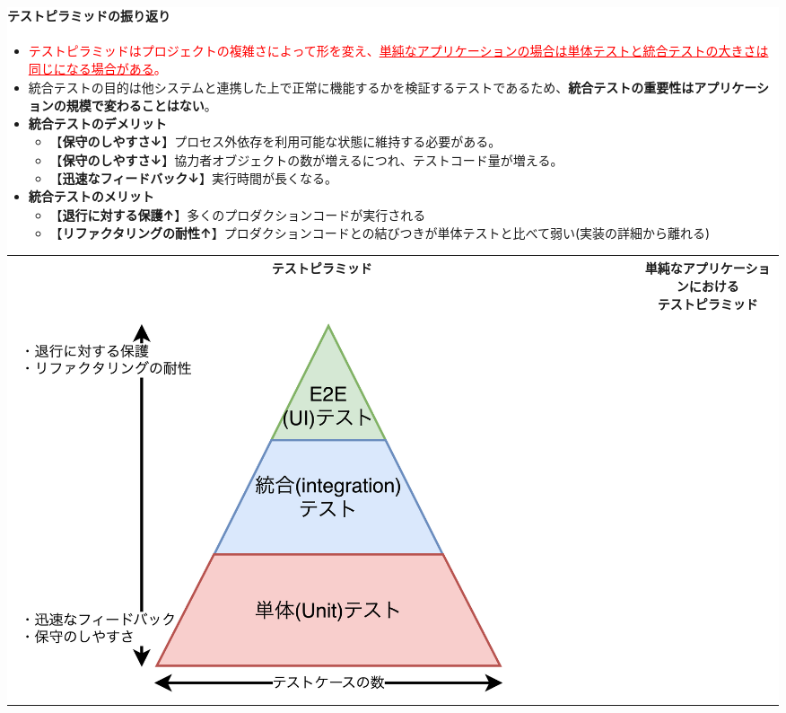 #### テストピラミッドの振り返り

- <font color=red>テストピラミッドはプロジェクトの複雑さによって形を変え、<u>単純なアプリケーションの場合は単体テストと統合テストの大きさは同じになる場合がある</u>。</font>
- 統合テストの目的は他システムと連携した上で正常に機能するかを検証するテストであるため、**統合テストの重要性はアプリケーションの規模で変わることはない**。
- **統合テストのデメリット**
  - 【**保守のしやすさ↓**】プロセス外依存を利用可能な状態に維持する必要がある。
  - 【**保守のしやすさ↓**】協力者オブジェクトの数が増えるにつれ、テストコード量が増える。
  - 【**迅速なフィードバック↓**】実行時間が長くなる。
- **統合テストのメリット**
  - 【**退行に対する保護↑**】多くのプロダクションコードが実行される
  - 【**リファクタリングの耐性↑**】プロダクションコードとの結びつきが単体テストと比べて弱い(実装の詳細から離れる)

<table>
    <tr>
        <th>テストピラミッド</th>
        <th>単純なアプリケーションにおける<br>テストピラミッド</th>
    </tr>
    <tr>
        <td><img src="images/3-2.png" width=80%></td>